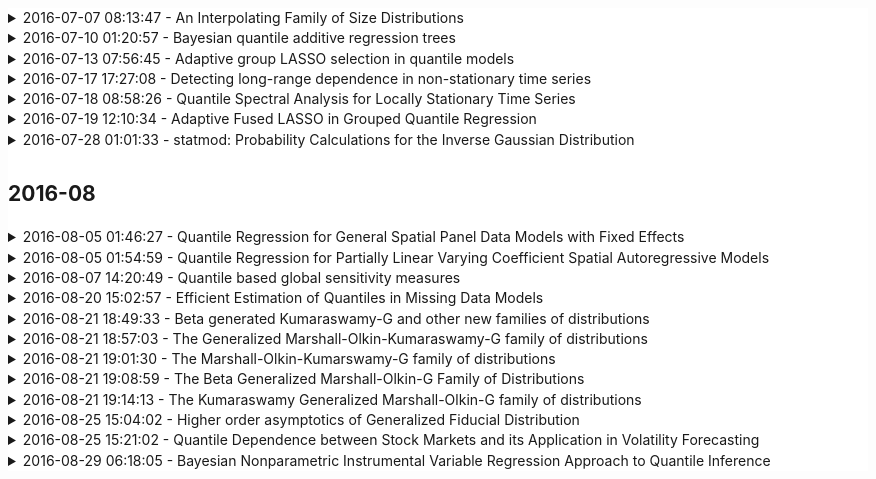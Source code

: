 <details><summary>2016-07-07 08:13:47 - An Interpolating Family of Size Distributions</summary></details>

<details><summary>2016-07-10 01:20:57 - Bayesian quantile additive regression trees</summary></details>

<details><summary>2016-07-13 07:56:45 - Adaptive group LASSO selection in quantile models</summary></details>

<details><summary>2016-07-17 17:27:08 - Detecting long-range dependence in non-stationary time series</summary></details>

<details><summary>2016-07-18 08:58:26 - Quantile Spectral Analysis for Locally Stationary Time Series</summary></details>

<details><summary>2016-07-19 12:10:34 - Adaptive Fused LASSO in Grouped Quantile Regression</summary></details>

<details><summary>2016-07-28 01:01:33 - statmod: Probability Calculations for the Inverse Gaussian Distribution</summary></details>


## 2016-08

<details><summary>2016-08-05 01:46:27 - Quantile Regression for General Spatial Panel Data Models with Fixed Effects</summary></details>

<details><summary>2016-08-05 01:54:59 - Quantile Regression for Partially Linear Varying Coefficient Spatial Autoregressive Models</summary></details>

<details><summary>2016-08-07 14:20:49 - Quantile based global sensitivity measures</summary></details>

<details><summary>2016-08-20 15:02:57 - Efficient Estimation of Quantiles in Missing Data Models</summary></details>

<details><summary>2016-08-21 18:49:33 - Beta generated Kumaraswamy-G and other new families of distributions</summary></details>

<details><summary>2016-08-21 18:57:03 - The Generalized Marshall-Olkin-Kumaraswamy-G family of distributions</summary></details>

<details><summary>2016-08-21 19:01:30 - The Marshall-Olkin-Kumarswamy-G family of distributions</summary></details>

<details><summary>2016-08-21 19:08:59 - The Beta Generalized Marshall-Olkin-G Family of Distributions</summary></details>

<details><summary>2016-08-21 19:14:13 - The Kumaraswamy Generalized Marshall-Olkin-G family of distributions</summary></details>

<details><summary>2016-08-25 15:04:02 - Higher order asymptotics of Generalized Fiducial Distribution</summary></details>

<details><summary>2016-08-25 15:21:02 - Quantile Dependence between Stock Markets and its Application in Volatility Forecasting</summary></details>

<details><summary>2016-08-29 06:18:05 - Bayesian Nonparametric Instrumental Variable Regression Approach to Quantile Inference</summary></details>
